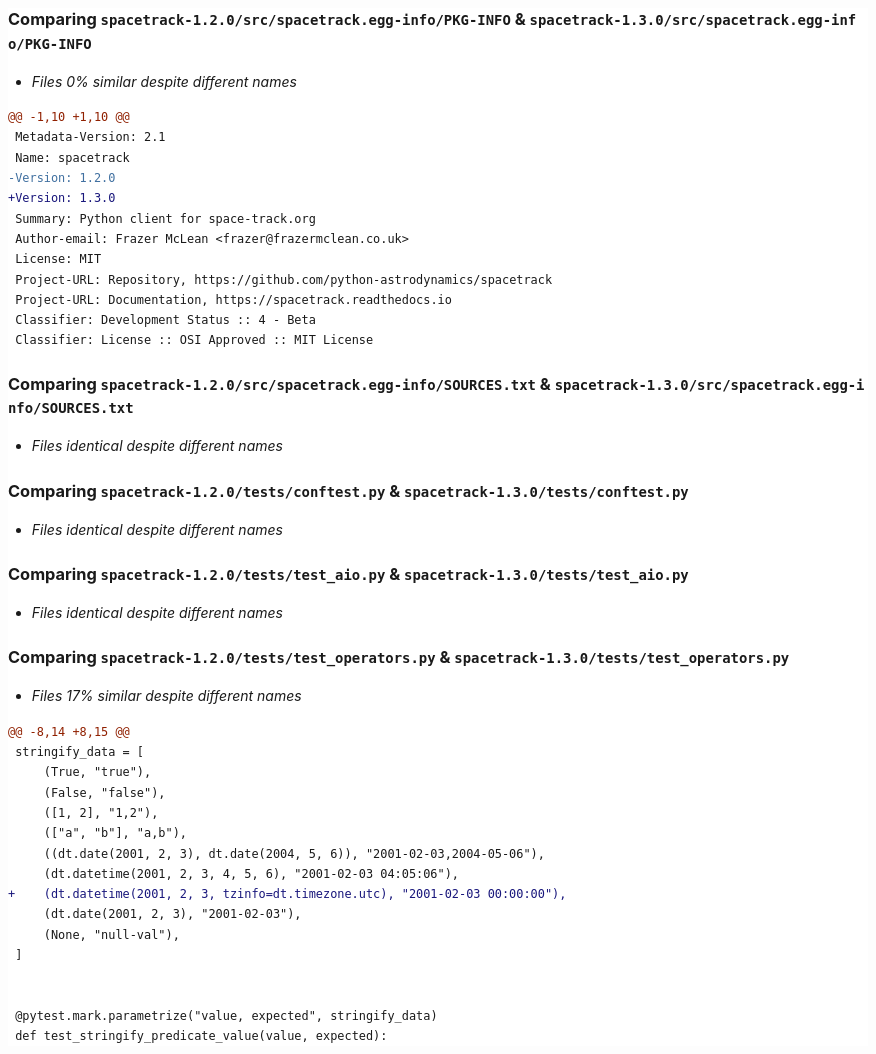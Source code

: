 ### Comparing `spacetrack-1.2.0/src/spacetrack.egg-info/PKG-INFO` & `spacetrack-1.3.0/src/spacetrack.egg-info/PKG-INFO`

 * *Files 0% similar despite different names*

```diff
@@ -1,10 +1,10 @@
 Metadata-Version: 2.1
 Name: spacetrack
-Version: 1.2.0
+Version: 1.3.0
 Summary: Python client for space-track.org
 Author-email: Frazer McLean <frazer@frazermclean.co.uk>
 License: MIT
 Project-URL: Repository, https://github.com/python-astrodynamics/spacetrack
 Project-URL: Documentation, https://spacetrack.readthedocs.io
 Classifier: Development Status :: 4 - Beta
 Classifier: License :: OSI Approved :: MIT License
```

### Comparing `spacetrack-1.2.0/src/spacetrack.egg-info/SOURCES.txt` & `spacetrack-1.3.0/src/spacetrack.egg-info/SOURCES.txt`

 * *Files identical despite different names*

### Comparing `spacetrack-1.2.0/tests/conftest.py` & `spacetrack-1.3.0/tests/conftest.py`

 * *Files identical despite different names*

### Comparing `spacetrack-1.2.0/tests/test_aio.py` & `spacetrack-1.3.0/tests/test_aio.py`

 * *Files identical despite different names*

### Comparing `spacetrack-1.2.0/tests/test_operators.py` & `spacetrack-1.3.0/tests/test_operators.py`

 * *Files 17% similar despite different names*

```diff
@@ -8,14 +8,15 @@
 stringify_data = [
     (True, "true"),
     (False, "false"),
     ([1, 2], "1,2"),
     (["a", "b"], "a,b"),
     ((dt.date(2001, 2, 3), dt.date(2004, 5, 6)), "2001-02-03,2004-05-06"),
     (dt.datetime(2001, 2, 3, 4, 5, 6), "2001-02-03 04:05:06"),
+    (dt.datetime(2001, 2, 3, tzinfo=dt.timezone.utc), "2001-02-03 00:00:00"),
     (dt.date(2001, 2, 3), "2001-02-03"),
     (None, "null-val"),
 ]
 
 
 @pytest.mark.parametrize("value, expected", stringify_data)
 def test_stringify_predicate_value(value, expected):
```

